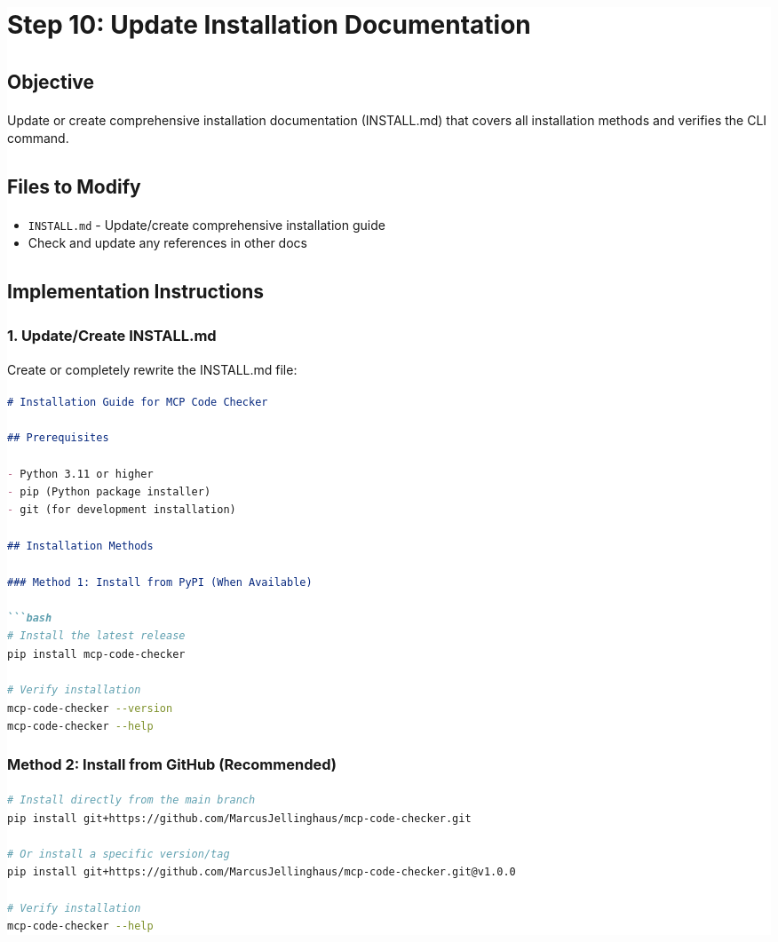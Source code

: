 # Step 10: Update Installation Documentation

## Objective
Update or create comprehensive installation documentation (INSTALL.md) that covers all installation methods and verifies the CLI command.

## Files to Modify
- `INSTALL.md` - Update/create comprehensive installation guide
- Check and update any references in other docs

## Implementation Instructions

### 1. Update/Create INSTALL.md

Create or completely rewrite the INSTALL.md file:

```markdown
# Installation Guide for MCP Code Checker

## Prerequisites

- Python 3.11 or higher
- pip (Python package installer)
- git (for development installation)

## Installation Methods

### Method 1: Install from PyPI (When Available)

```bash
# Install the latest release
pip install mcp-code-checker

# Verify installation
mcp-code-checker --version
mcp-code-checker --help
```

### Method 2: Install from GitHub (Recommended)

```bash
# Install directly from the main branch
pip install git+https://github.com/MarcusJellinghaus/mcp-code-checker.git

# Or install a specific version/tag
pip install git+https://github.com/MarcusJellinghaus/mcp-code-checker.git@v1.0.0

# Verify installation
mcp-code-checker --help
```
